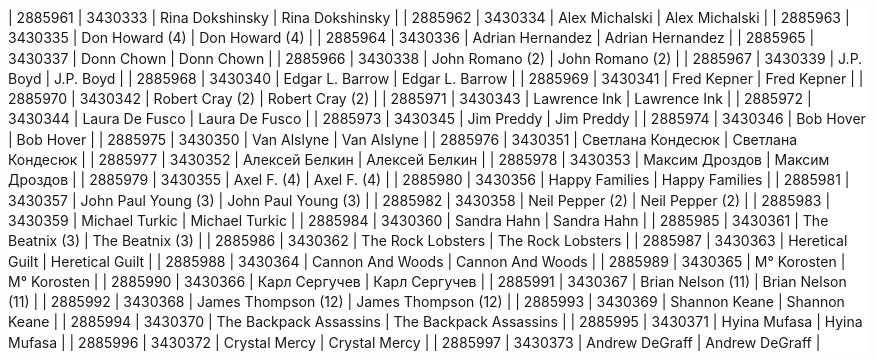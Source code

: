 | 2885961 | 3430333 | Rina Dokshinsky | Rina Dokshinsky |
| 2885962 | 3430334 | Alex Michalski | Alex Michalski |
| 2885963 | 3430335 | Don Howard (4) | Don Howard (4) |
| 2885964 | 3430336 | Adrian Hernandez | Adrian Hernandez |
| 2885965 | 3430337 | Donn Chown | Donn Chown |
| 2885966 | 3430338 | John Romano (2) | John Romano (2) |
| 2885967 | 3430339 | J.P. Boyd | J.P. Boyd |
| 2885968 | 3430340 | Edgar L. Barrow | Edgar L. Barrow |
| 2885969 | 3430341 | Fred Kepner | Fred Kepner |
| 2885970 | 3430342 | Robert Cray (2) | Robert Cray (2) |
| 2885971 | 3430343 | Lawrence Ink | Lawrence Ink |
| 2885972 | 3430344 | Laura De Fusco | Laura De Fusco |
| 2885973 | 3430345 | Jim Preddy | Jim Preddy |
| 2885974 | 3430346 | Bob Hover | Bob Hover |
| 2885975 | 3430350 | Van Alslyne | Van Alslyne |
| 2885976 | 3430351 | Светлана Кондесюк | Светлана Кондесюк |
| 2885977 | 3430352 | Алексей Белкин | Алексей Белкин |
| 2885978 | 3430353 | Максим Дроздов | Максим Дроздов |
| 2885979 | 3430355 | Axel F. (4) | Axel F. (4) |
| 2885980 | 3430356 | Happy Families | Happy Families |
| 2885981 | 3430357 | John Paul Young (3) | John Paul Young (3) |
| 2885982 | 3430358 | Neil Pepper (2) | Neil Pepper (2) |
| 2885983 | 3430359 | Michael Turkic | Michael Turkic |
| 2885984 | 3430360 | Sandra Hahn | Sandra Hahn |
| 2885985 | 3430361 | The Beatnix (3) | The Beatnix (3) |
| 2885986 | 3430362 | The Rock Lobsters | The Rock Lobsters |
| 2885987 | 3430363 | Heretical Guilt | Heretical Guilt |
| 2885988 | 3430364 | Cannon And Woods | Cannon And Woods |
| 2885989 | 3430365 | M° Korosten | M° Korosten |
| 2885990 | 3430366 | Карл Сергучев | Карл Сергучев |
| 2885991 | 3430367 | Brian Nelson (11) | Brian Nelson (11) |
| 2885992 | 3430368 | James Thompson (12) | James Thompson (12) |
| 2885993 | 3430369 | Shannon Keane | Shannon Keane |
| 2885994 | 3430370 | The Backpack Assassins | The Backpack Assassins |
| 2885995 | 3430371 | Hyina Mufasa | Hyina Mufasa |
| 2885996 | 3430372 | Crystal Mercy | Crystal Mercy |
| 2885997 | 3430373 | Andrew DeGraff | Andrew DeGraff |
